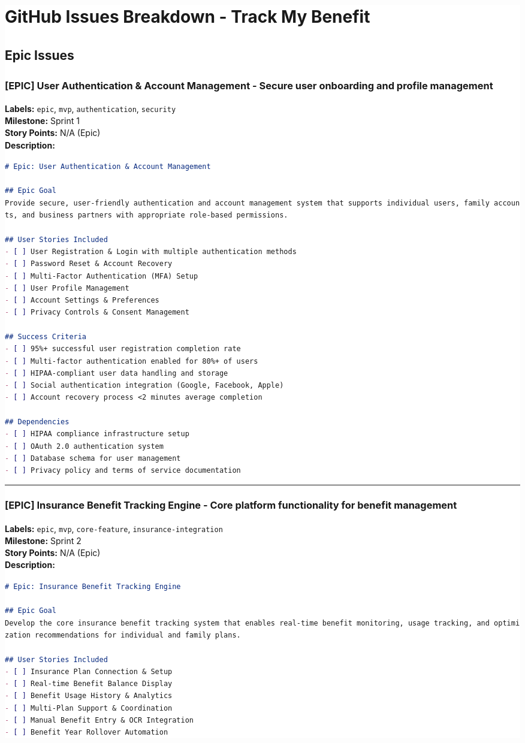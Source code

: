 # GitHub Issues Breakdown - Track My Benefit

## Epic Issues

### [EPIC] User Authentication & Account Management - Secure user onboarding and profile management
**Labels:** `epic`, `mvp`, `authentication`, `security`  
**Milestone:** Sprint 1  
**Story Points:** N/A (Epic)  
**Description:**
```markdown
# Epic: User Authentication & Account Management

## Epic Goal
Provide secure, user-friendly authentication and account management system that supports individual users, family accounts, and business partners with appropriate role-based permissions.

## User Stories Included
- [ ] User Registration & Login with multiple authentication methods
- [ ] Password Reset & Account Recovery  
- [ ] Multi-Factor Authentication (MFA) Setup
- [ ] User Profile Management
- [ ] Account Settings & Preferences
- [ ] Privacy Controls & Consent Management

## Success Criteria
- [ ] 95%+ successful user registration completion rate
- [ ] Multi-factor authentication enabled for 80%+ of users
- [ ] HIPAA-compliant user data handling and storage
- [ ] Social authentication integration (Google, Facebook, Apple)
- [ ] Account recovery process <2 minutes average completion

## Dependencies
- [ ] HIPAA compliance infrastructure setup
- [ ] OAuth 2.0 authentication system
- [ ] Database schema for user management
- [ ] Privacy policy and terms of service documentation
```

---

### [EPIC] Insurance Benefit Tracking Engine - Core platform functionality for benefit management
**Labels:** `epic`, `mvp`, `core-feature`, `insurance-integration`  
**Milestone:** Sprint 2  
**Story Points:** N/A (Epic)  
**Description:**
```markdown
# Epic: Insurance Benefit Tracking Engine

## Epic Goal
Develop the core insurance benefit tracking system that enables real-time benefit monitoring, usage tracking, and optimization recommendations for individual and family plans.

## User Stories Included
- [ ] Insurance Plan Connection & Setup
- [ ] Real-time Benefit Balance Display
- [ ] Benefit Usage History & Analytics
- [ ] Multi-Plan Support & Coordination
- [ ] Manual Benefit Entry & OCR Integration
- [ ] Benefit Year Rollover Automation

```
